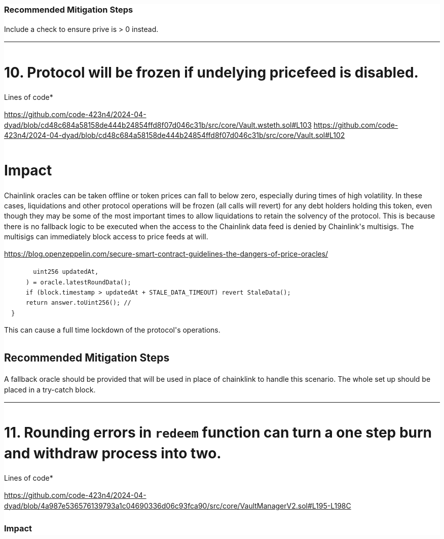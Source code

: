 ### Recommended Mitigation Steps

Include a check to ensure prive is > 0 instead.

***

# 10. Protocol will be frozen if undelying pricefeed is disabled.

Lines of code* 

https://github.com/code-423n4/2024-04-dyad/blob/cd48c684a58158de444b24854ffd8f07d046c31b/src/core/Vault.wsteth.sol#L103
https://github.com/code-423n4/2024-04-dyad/blob/cd48c684a58158de444b24854ffd8f07d046c31b/src/core/Vault.sol#L102

# Impact

Chainlink oracles can be taken offline or token prices can fall to below zero, especially during times of high volatility. In these cases, liquidations and other protocol operations will be frozen (all calls will revert) for any debt holders holding this token, even though they may be some of the most important times to allow liquidations to retain the solvency of the protocol. This is because there is no fallback logic to be executed when the access to the Chainlink data feed is denied by Chainlink's multisigs. The multisigs can immediately block access to price feeds at will.

https://blog.openzeppelin.com/secure-smart-contract-guidelines-the-dangers-of-price-oracles/

```solidity
        uint256 updatedAt, 
      ) = oracle.latestRoundData();
      if (block.timestamp > updatedAt + STALE_DATA_TIMEOUT) revert StaleData();
      return answer.toUint256(); //
  }
```
This can cause a full time lockdown of the protocol's operations.
## Recommended Mitigation Steps

A fallback oracle should be provided that will be used in place of chainklink to handle this scenario. The whole set up should be placed in a try-catch block.

***

# 11. Rounding errors in `redeem` function can turn a one step burn and withdraw process into two.

Lines of code* 

https://github.com/code-423n4/2024-04-dyad/blob/4a987e536576139793a1c04690336d06c93fca90/src/core/VaultManagerV2.sol#L195-L198C

### Impact
